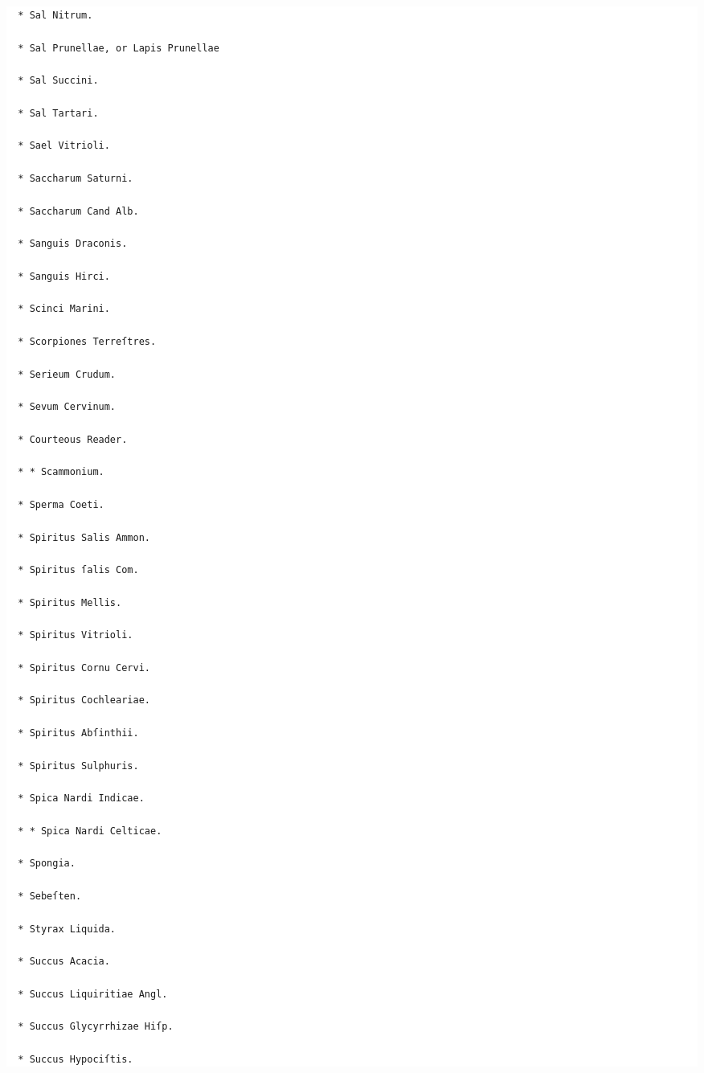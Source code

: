       * Sal Nitrum.

      * Sal Prunellae, or Lapis Prunellae

      * Sal Succini.

      * Sal Tartari.

      * Sael Vitrioli.

      * Saccharum Saturni.

      * Saccharum Cand Alb.

      * Sanguis Draconis.

      * Sanguis Hirci.

      * Scinci Marini.

      * Scorpiones Terreſtres.

      * Serieum Crudum.

      * Sevum Cervinum.

      * Courteous Reader.

      * * Scammonium.

      * Sperma Coeti.

      * Spiritus Salis Ammon.

      * Spiritus ſalis Com.

      * Spiritus Mellis.

      * Spiritus Vitrioli.

      * Spiritus Cornu Cervi.

      * Spiritus Cochleariae.

      * Spiritus Abſinthii.

      * Spiritus Sulphuris.

      * Spica Nardi Indicae.

      * * Spica Nardi Celticae.

      * Spongia.

      * Sebeſten.

      * Styrax Liquida.

      * Succus Acacia.

      * Succus Liquiritiae Angl.

      * Succus Glycyrrhizae Hiſp.

      * Succus Hypociſtis.
